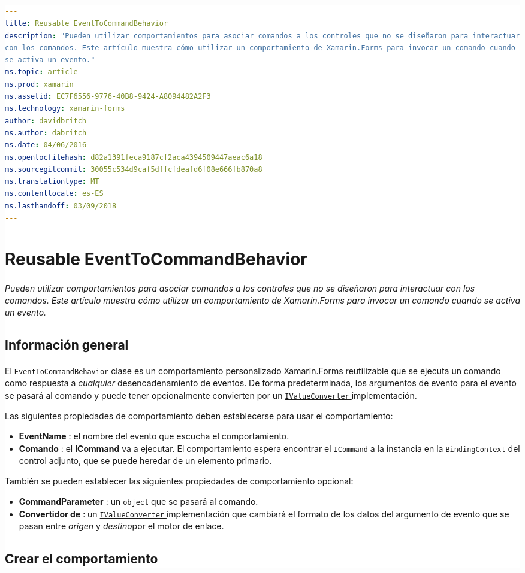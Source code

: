 ```yaml
---
title: Reusable EventToCommandBehavior
description: "Pueden utilizar comportamientos para asociar comandos a los controles que no se diseñaron para interactuar con los comandos. Este artículo muestra cómo utilizar un comportamiento de Xamarin.Forms para invocar un comando cuando se activa un evento."
ms.topic: article
ms.prod: xamarin
ms.assetid: EC7F6556-9776-40B8-9424-A8094482A2F3
ms.technology: xamarin-forms
author: davidbritch
ms.author: dabritch
ms.date: 04/06/2016
ms.openlocfilehash: d82a1391feca9187cf2aca4394509447aeac6a18
ms.sourcegitcommit: 30055c534d9caf5dffcfdeafd6f08e666fb870a8
ms.translationtype: MT
ms.contentlocale: es-ES
ms.lasthandoff: 03/09/2018
---
```

# <a name="reusable-eventtocommandbehavior"></a>Reusable EventToCommandBehavior

_Pueden utilizar comportamientos para asociar comandos a los controles que no se diseñaron para interactuar con los comandos. Este artículo muestra cómo utilizar un comportamiento de Xamarin.Forms para invocar un comando cuando se activa un evento._

## <a name="overview"></a>Información general

El `EventToCommandBehavior` clase es un comportamiento personalizado Xamarin.Forms reutilizable que se ejecuta un comando como respuesta a *cualquier* desencadenamiento de eventos. De forma predeterminada, los argumentos de evento para el evento se pasará al comando y puede tener opcionalmente convierten por un [ `IValueConverter` ](https://developer.xamarin.com/api/type/Xamarin.Forms.IValueConverter/) implementación.

Las siguientes propiedades de comportamiento deben establecerse para usar el comportamiento:

- **EventName** : el nombre del evento que escucha el comportamiento.
- **Comando** : el **ICommand** va a ejecutar. El comportamiento espera encontrar el `ICommand` a la instancia en la [ `BindingContext` ](https://developer.xamarin.com/api/property/Xamarin.Forms.BindableObject.BindingContext/) del control adjunto, que se puede heredar de un elemento primario.

También se pueden establecer las siguientes propiedades de comportamiento opcional:

- **CommandParameter** : un `object` que se pasará al comando.
- **Convertidor de** : un [ `IValueConverter` ](https://developer.xamarin.com/api/type/Xamarin.Forms.IValueConverter/) implementación que cambiará el formato de los datos del argumento de evento que se pasan entre *origen* y *destino*por el motor de enlace.

## <a name="creating-the-behavior"></a>Crear el comportamiento
